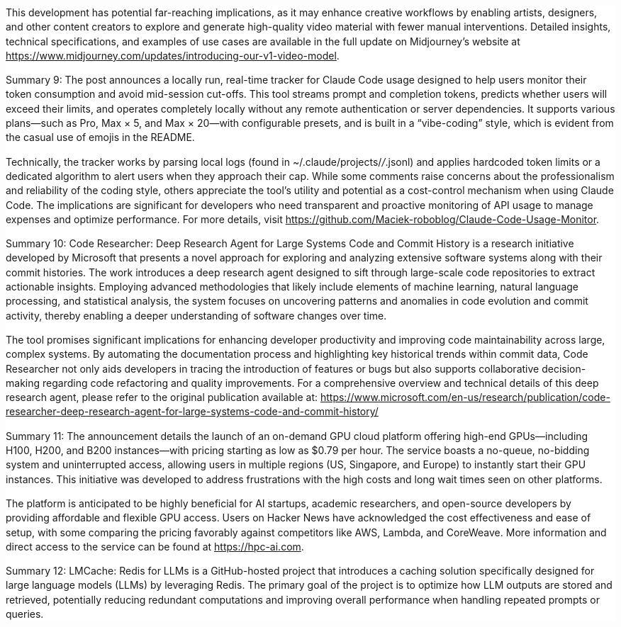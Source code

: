 This development has potential far-reaching implications, as it may enhance creative workflows by enabling artists, designers, and other content creators to explore and generate high-quality video material with fewer manual interventions. Detailed insights, technical specifications, and examples of use cases are available in the full update on Midjourney’s website at https://www.midjourney.com/updates/introducing-our-v1-video-model.

Summary 9:
The post announces a locally run, real-time tracker for Claude Code usage designed to help users monitor their token consumption and avoid mid-session cut-offs. This tool streams prompt and completion tokens, predicts whether users will exceed their limits, and operates completely locally without any remote authentication or server dependencies. It supports various plans—such as Pro, Max × 5, and Max × 20—with configurable presets, and is built in a “vibe-coding” style, which is evident from the casual use of emojis in the README.

Technically, the tracker works by parsing local logs (found in ~/.claude/projects/*/*.jsonl) and applies hardcoded token limits or a dedicated algorithm to alert users when they approach their cap. While some comments raise concerns about the professionalism and reliability of the coding style, others appreciate the tool’s utility and potential as a cost-control mechanism when using Claude Code. The implications are significant for developers who need transparent and proactive monitoring of API usage to manage expenses and optimize performance. For more details, visit https://github.com/Maciek-roboblog/Claude-Code-Usage-Monitor.

Summary 10:
Code Researcher: Deep Research Agent for Large Systems Code and Commit History is a research initiative developed by Microsoft that presents a novel approach for exploring and analyzing extensive software systems along with their commit histories. The work introduces a deep research agent designed to sift through large-scale code repositories to extract actionable insights. Employing advanced methodologies that likely include elements of machine learning, natural language processing, and statistical analysis, the system focuses on uncovering patterns and anomalies in code evolution and commit activity, thereby enabling a deeper understanding of software changes over time.

The tool promises significant implications for enhancing developer productivity and improving code maintainability across large, complex systems. By automating the documentation process and highlighting key historical trends within commit data, Code Researcher not only aids developers in tracing the introduction of features or bugs but also supports collaborative decision-making regarding code refactoring and quality improvements. For a comprehensive overview and technical details of this deep research agent, please refer to the original publication available at: https://www.microsoft.com/en-us/research/publication/code-researcher-deep-research-agent-for-large-systems-code-and-commit-history/

Summary 11:
The announcement details the launch of an on-demand GPU cloud platform offering high-end GPUs—including H100, H200, and B200 instances—with pricing starting as low as $0.79 per hour. The service boasts a no-queue, no-bidding system and uninterrupted access, allowing users in multiple regions (US, Singapore, and Europe) to instantly start their GPU instances. This initiative was developed to address frustrations with the high costs and long wait times seen on other platforms.

The platform is anticipated to be highly beneficial for AI startups, academic researchers, and open-source developers by providing affordable and flexible GPU access. Users on Hacker News have acknowledged the cost effectiveness and ease of setup, with some comparing the pricing favorably against competitors like AWS, Lambda, and CoreWeave. More information and direct access to the service can be found at https://hpc-ai.com.

Summary 12:
LMCache: Redis for LLMs is a GitHub-hosted project that introduces a caching solution specifically designed for large language models (LLMs) by leveraging Redis. The primary goal of the project is to optimize how LLM outputs are stored and retrieved, potentially reducing redundant computations and improving overall performance when handling repeated prompts or queries.
